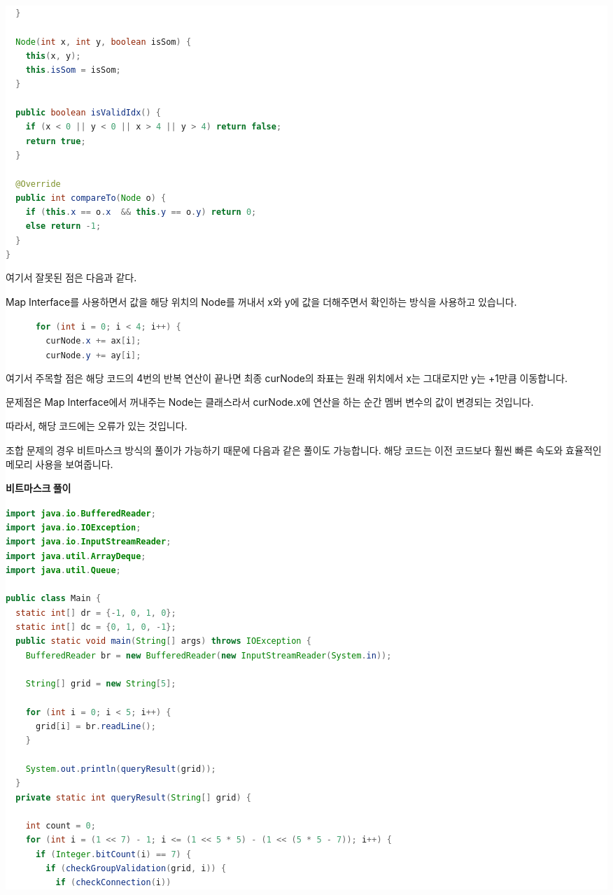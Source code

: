 ```java
  }

  Node(int x, int y, boolean isSom) {
    this(x, y);
    this.isSom = isSom;
  }

  public boolean isValidIdx() {
    if (x < 0 || y < 0 || x > 4 || y > 4) return false;
    return true;
  }

  @Override
  public int compareTo(Node o) {
    if (this.x == o.x  && this.y == o.y) return 0;
    else return -1;
  }
}
```

여기서 잘못된 점은 다음과 같다. 

Map Interface를 사용하면서 값을 해당 위치의 Node를 꺼내서 x와 y에 값을 더해주면서 확인하는 방식을 사용하고 있습니다.

```java
      for (int i = 0; i < 4; i++) {
        curNode.x += ax[i];
        curNode.y += ay[i];
```

여기서 주목할 점은 해당 코드의 4번의 반복 연산이 끝나면 최종 curNode의 좌표는 원래 위치에서 x는 그대로지만 y는 +1만큼 이동합니다.

문제점은 Map Interface에서 꺼내주는 Node는 클래스라서 curNode.x에 연산을 하는 순간 멤버 변수의 값이 변경되는 것입니다. 

따라서, 해당 코드에는 오류가 있는 것입니다.

조합 문제의 경우 비트마스크 방식의 풀이가 가능하기 때문에 다음과 같은 풀이도 가능합니다. 해당 코드는 이전 코드보다 훨씬 빠른 속도와 효율적인 메모리 사용을 보여줍니다.

**비트마스크 풀이**

```java
import java.io.BufferedReader;
import java.io.IOException;
import java.io.InputStreamReader;
import java.util.ArrayDeque;
import java.util.Queue;

public class Main {
  static int[] dr = {-1, 0, 1, 0};
  static int[] dc = {0, 1, 0, -1};
  public static void main(String[] args) throws IOException {
    BufferedReader br = new BufferedReader(new InputStreamReader(System.in));

    String[] grid = new String[5];

    for (int i = 0; i < 5; i++) {
      grid[i] = br.readLine();
    }

    System.out.println(queryResult(grid));
  }
  private static int queryResult(String[] grid) {

    int count = 0;
    for (int i = (1 << 7) - 1; i <= (1 << 5 * 5) - (1 << (5 * 5 - 7)); i++) {
      if (Integer.bitCount(i) == 7) {
        if (checkGroupValidation(grid, i)) {
          if (checkConnection(i))
```